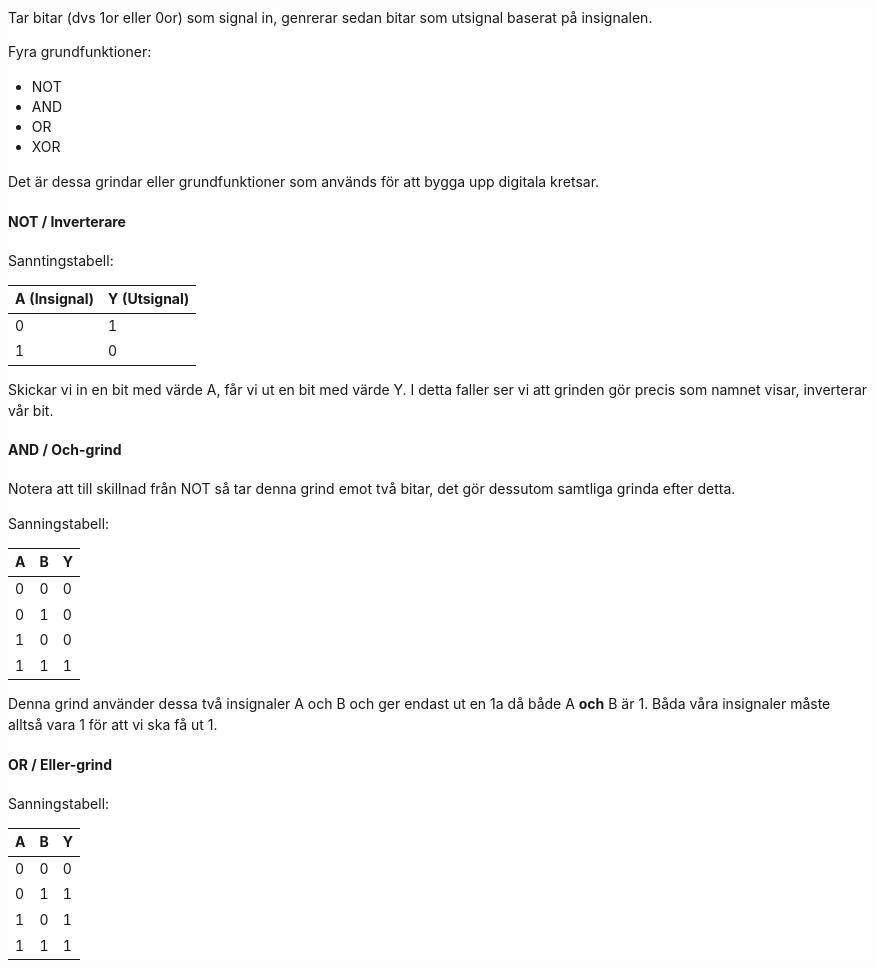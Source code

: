 Tar bitar (dvs 1or eller 0or) som signal in, genrerar sedan bitar som utsignal baserat på insignalen.

Fyra grundfunktioner:

- NOT
- AND
- OR
- XOR

Det är dessa grindar eller grundfunktioner som används för att bygga upp digitala kretsar.

#### NOT / Inverterare

Sanntingstabell:

| A (Insignal) | Y (Utsignal) |
| ------------ | ------------ |
| 0            | 1            |
| 1            | 0            |

Skickar vi in en bit med värde A, får vi ut en bit med värde Y. I detta faller ser vi att grinden gör precis som namnet visar, inverterar vår bit.

#### AND / Och-grind

Notera att till skillnad från NOT så tar denna grind emot två bitar, det gör dessutom samtliga grinda efter detta.

Sanningstabell:

| A   | B   | Y   |
| --- | --- | --- |
| 0   | 0   | 0   |
| 0   | 1   | 0   |
| 1   | 0   | 0   |
| 1   | 1   | 1   |

Denna grind använder dessa två insignaler A och B och ger endast ut en 1a då både A **och** B är 1. Båda våra insignaler måste alltså vara 1 för att vi ska få ut 1.

#### OR / Eller-grind

Sanningstabell:

| A   | B   | Y   |
| --- | --- | --- |
| 0   | 0   | 0   |
| 0   | 1   | 1   |
| 1   | 0   | 1   |
| 1   | 1   | 1   |
